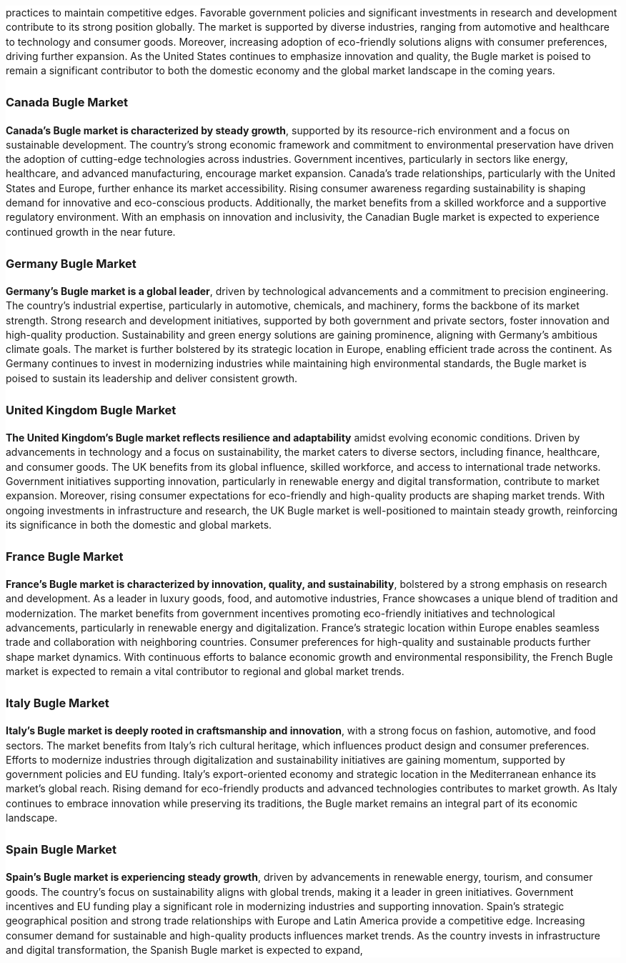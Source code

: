 practices to maintain competitive edges. Favorable government policies and significant investments in research and development contribute to its strong position globally. The market is supported by diverse industries, ranging from automotive and healthcare to technology and consumer goods. Moreover, increasing adoption of eco-friendly solutions aligns with consumer preferences, driving further expansion. As the United States continues to emphasize innovation and quality, the Bugle market is poised to remain a significant contributor to both the domestic economy and the global market landscape in the coming years.</p><h3><strong>Canada Bugle Market</strong></h3><p><strong>Canada&rsquo;s Bugle market is characterized by steady growth</strong>, supported by its resource-rich environment and a focus on sustainable development. The country&rsquo;s strong economic framework and commitment to environmental preservation have driven the adoption of cutting-edge technologies across industries. Government incentives, particularly in sectors like energy, healthcare, and advanced manufacturing, encourage market expansion. Canada&rsquo;s trade relationships, particularly with the United States and Europe, further enhance its market accessibility. Rising consumer awareness regarding sustainability is shaping demand for innovative and eco-conscious products. Additionally, the market benefits from a skilled workforce and a supportive regulatory environment. With an emphasis on innovation and inclusivity, the Canadian Bugle market is expected to experience continued growth in the near future.</p><h3><strong>Germany Bugle Market</strong></h3><p><strong>Germany&rsquo;s Bugle market is a global leader</strong>, driven by technological advancements and a commitment to precision engineering. The country&rsquo;s industrial expertise, particularly in automotive, chemicals, and machinery, forms the backbone of its market strength. Strong research and development initiatives, supported by both government and private sectors, foster innovation and high-quality production. Sustainability and green energy solutions are gaining prominence, aligning with Germany&rsquo;s ambitious climate goals. The market is further bolstered by its strategic location in Europe, enabling efficient trade across the continent. As Germany continues to invest in modernizing industries while maintaining high environmental standards, the Bugle market is poised to sustain its leadership and deliver consistent growth.</p><h3><strong>United Kingdom Bugle Market</strong></h3><p><strong>The United Kingdom&rsquo;s Bugle market reflects resilience and adaptability</strong> amidst evolving economic conditions. Driven by advancements in technology and a focus on sustainability, the market caters to diverse sectors, including finance, healthcare, and consumer goods. The UK benefits from its global influence, skilled workforce, and access to international trade networks. Government initiatives supporting innovation, particularly in renewable energy and digital transformation, contribute to market expansion. Moreover, rising consumer expectations for eco-friendly and high-quality products are shaping market trends. With ongoing investments in infrastructure and research, the UK Bugle market is well-positioned to maintain steady growth, reinforcing its significance in both the domestic and global markets.</p><h3><strong>France Bugle Market</strong></h3><p><strong>France&rsquo;s Bugle market is characterized by innovation, quality, and sustainability</strong>, bolstered by a strong emphasis on research and development. As a leader in luxury goods, food, and automotive industries, France showcases a unique blend of tradition and modernization. The market benefits from government incentives promoting eco-friendly initiatives and technological advancements, particularly in renewable energy and digitalization. France&rsquo;s strategic location within Europe enables seamless trade and collaboration with neighboring countries. Consumer preferences for high-quality and sustainable products further shape market dynamics. With continuous efforts to balance economic growth and environmental responsibility, the French Bugle market is expected to remain a vital contributor to regional and global market trends.</p><h3><strong>Italy Bugle Market</strong></h3><p><strong>Italy&rsquo;s Bugle market is deeply rooted in craftsmanship and innovation</strong>, with a strong focus on fashion, automotive, and food sectors. The market benefits from Italy&rsquo;s rich cultural heritage, which influences product design and consumer preferences. Efforts to modernize industries through digitalization and sustainability initiatives are gaining momentum, supported by government policies and EU funding. Italy&rsquo;s export-oriented economy and strategic location in the Mediterranean enhance its market&rsquo;s global reach. Rising demand for eco-friendly products and advanced technologies contributes to market growth. As Italy continues to embrace innovation while preserving its traditions, the Bugle market remains an integral part of its economic landscape.</p><h3><strong>Spain Bugle Market</strong></h3><p><strong>Spain&rsquo;s Bugle market is experiencing steady growth</strong>, driven by advancements in renewable energy, tourism, and consumer goods. The country&rsquo;s focus on sustainability aligns with global trends, making it a leader in green initiatives. Government incentives and EU funding play a significant role in modernizing industries and supporting innovation. Spain&rsquo;s strategic geographical position and strong trade relationships with Europe and Latin America provide a competitive edge. Increasing consumer demand for sustainable and high-quality products influences market trends. As the country invests in infrastructure and digital transformation, the Spanish Bugle market is expected to expand,